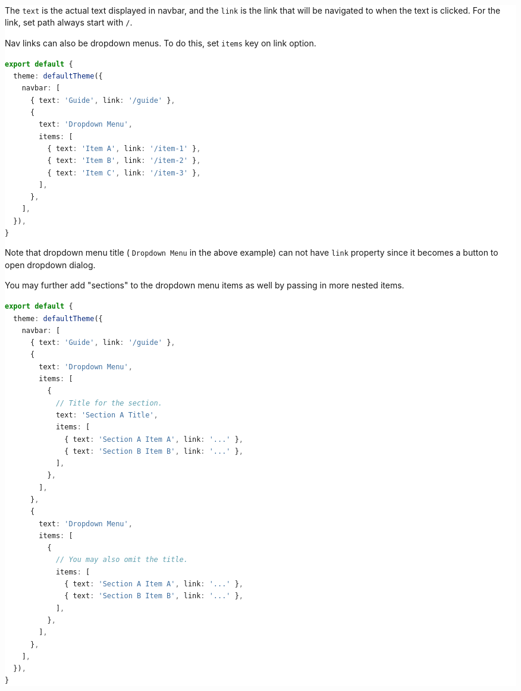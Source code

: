 The `text` is the actual text displayed in navbar, and the `link` is the link that will be navigated to when the text is clicked. For the link, set path always start with `/`.

Nav links can also be dropdown menus. To do this, set `items` key on link option.

```ts
export default {
  theme: defaultTheme({
    navbar: [
      { text: 'Guide', link: '/guide' },
      {
        text: 'Dropdown Menu',
        items: [
          { text: 'Item A', link: '/item-1' },
          { text: 'Item B', link: '/item-2' },
          { text: 'Item C', link: '/item-3' },
        ],
      },
    ],
  }),
}
```

Note that dropdown menu title ( `Dropdown Menu` in the above example) can not have `link` property since it becomes a button to open dropdown dialog.

You may further add "sections" to the dropdown menu items as well by passing in more nested items.

```ts
export default {
  theme: defaultTheme({
    navbar: [
      { text: 'Guide', link: '/guide' },
      {
        text: 'Dropdown Menu',
        items: [
          {
            // Title for the section.
            text: 'Section A Title',
            items: [
              { text: 'Section A Item A', link: '...' },
              { text: 'Section B Item B', link: '...' },
            ],
          },
        ],
      },
      {
        text: 'Dropdown Menu',
        items: [
          {
            // You may also omit the title.
            items: [
              { text: 'Section A Item A', link: '...' },
              { text: 'Section B Item B', link: '...' },
            ],
          },
        ],
      },
    ],
  }),
}
```

